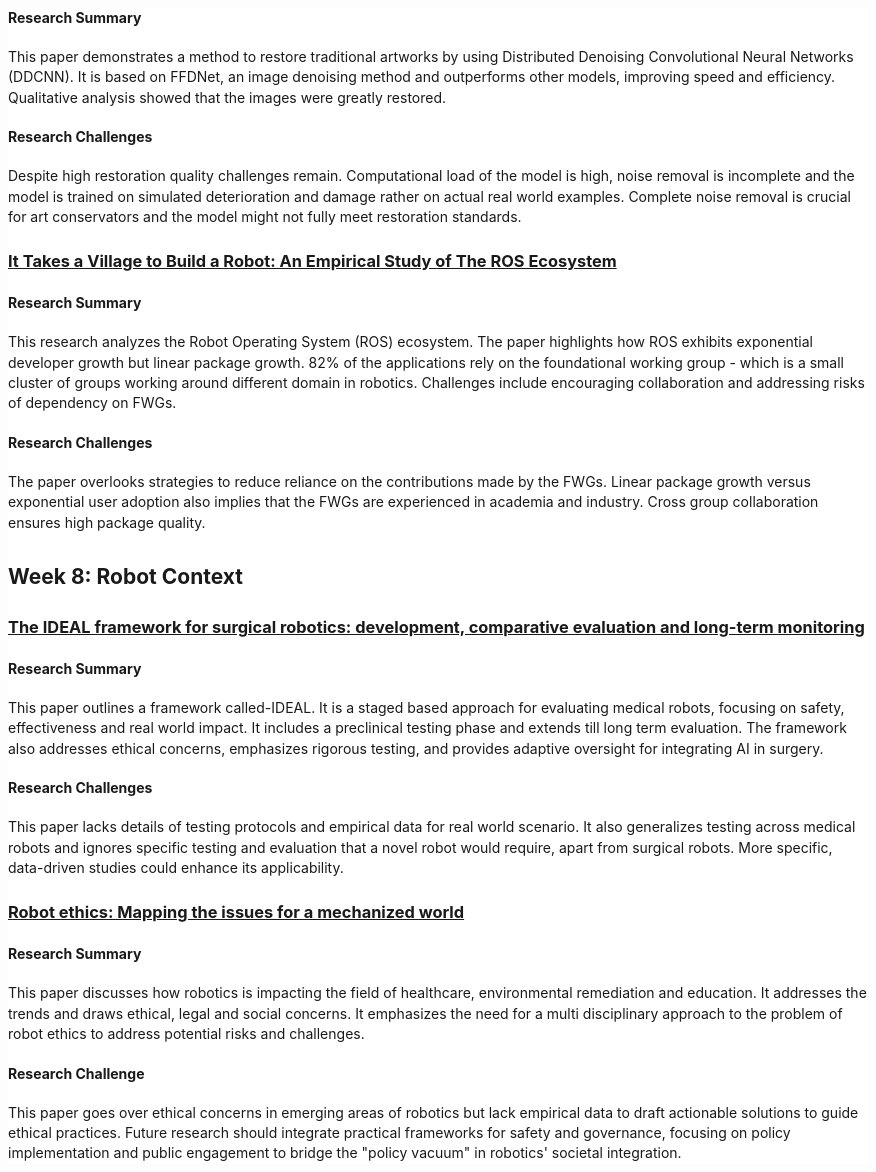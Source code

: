 #### Research Summary
This paper demonstrates a method to restore traditional artworks by using Distributed Denoising Convolutional Neural Networks (DDCNN). It is based on FFDNet, an image denoising method and outperforms other models, improving speed and efficiency. Qualitative analysis showed that the images were greatly restored. 

#### Research Challenges
Despite high restoration quality challenges remain. Computational load of the model is high, noise removal is incomplete and the model is trained on simulated deterioration and damage rather on actual real world examples. Complete noise removal is crucial for art conservators and the model might not fully meet restoration standards. 

### [It Takes a Village to Build a Robot: An Empirical Study of The ROS Ecosystem](https://ieeexplore.ieee.org/abstract/document/9240632)

#### Research Summary 
This research analyzes the Robot Operating System (ROS) ecosystem. The paper highlights how ROS exhibits exponential developer growth but linear package growth. 82% of the applications rely on the foundational working group - which is a small cluster of groups working around different domain in robotics. Challenges include encouraging collaboration and addressing risks of dependency on FWGs.
#### Research Challenges
The paper overlooks strategies to reduce reliance on the contributions made by the FWGs. Linear package growth versus exponential user adoption also implies that the FWGs are experienced in academia and industry. Cross group collaboration ensures high package quality.

## Week 8: Robot Context

### [The IDEAL framework for surgical robotics: development, comparative evaluation and long-term monitoring​  ](https://www.nature.com/articles/s41591-023-02732-7)

#### Research Summary 
This paper outlines a framework called-IDEAL. It is a staged based approach for evaluating medical robots, focusing on safety, effectiveness and real world impact. It includes a preclinical testing phase and extends till long term evaluation. The framework also addresses ethical concerns, emphasizes rigorous testing, and provides adaptive oversight for integrating AI in surgery.

#### Research Challenges 
This paper lacks details of testing protocols and empirical data for real world scenario. It also generalizes testing across medical robots and ignores specific testing and evaluation that a novel robot would require, apart from surgical robots. More specific, data-driven studies could enhance its applicability.

### [Robot ethics: Mapping the issues for a mechanized world](https://www.sciencedirect.com/science/article/pii/S0004370211000178)

#### Research Summary 
This paper discusses how robotics is impacting the field of healthcare, environmental remediation and education. It addresses the trends and draws ethical, legal and social concerns. It emphasizes the need for a multi disciplinary approach to the problem of robot ethics to address potential risks and challenges.   
#### Research Challenge 
This paper goes over ethical concerns in emerging areas of robotics but lack empirical data to draft actionable solutions to guide ethical practices. Future research should integrate practical frameworks for safety and governance, focusing on policy implementation and public engagement to bridge the "policy vacuum" in robotics' societal integration.
